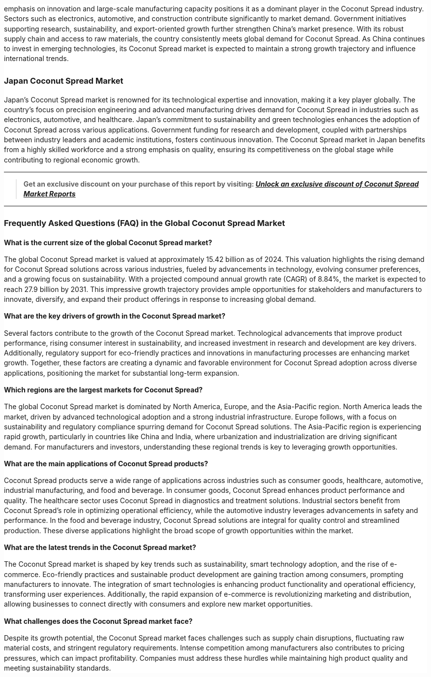 emphasis on innovation and large-scale manufacturing capacity positions it as a dominant player in the Coconut Spread industry. Sectors such as electronics, automotive, and construction contribute significantly to market demand. Government initiatives supporting research, sustainability, and export-oriented growth further strengthen China&rsquo;s market presence. With its robust supply chain and access to raw materials, the country consistently meets global demand for Coconut Spread. As China continues to invest in emerging technologies, its Coconut Spread market is expected to maintain a strong growth trajectory and influence international trends.</p><h3>Japan Coconut Spread Market</h3><p>Japan&rsquo;s Coconut Spread market is renowned for its technological expertise and innovation, making it a key player globally. The country&rsquo;s focus on precision engineering and advanced manufacturing drives demand for Coconut Spread in industries such as electronics, automotive, and healthcare. Japan&rsquo;s commitment to sustainability and green technologies enhances the adoption of Coconut Spread across various applications. Government funding for research and development, coupled with partnerships between industry leaders and academic institutions, fosters continuous innovation. The Coconut Spread market in Japan benefits from a highly skilled workforce and a strong emphasis on quality, ensuring its competitiveness on the global stage while contributing to regional economic growth.</p><hr /><blockquote><p><strong>Get an exclusive discount on your purchase of this report by visiting: <em><a href="://marketresearchpulse.com/ask-for-discount/63403?utm_source=Github&amp;utm_medium=030">Unlock an exclusive discount of Coconut Spread Market Reports</a></em>&nbsp;</strong></p></blockquote><hr /><h3>Frequently Asked Questions (FAQ) in the Global Coconut Spread Market</h3><p><strong>What is the current size of the global Coconut Spread market?</strong></p><p>The global Coconut Spread market is valued at approximately 15.42 billion as of 2024. This valuation highlights the rising demand for Coconut Spread solutions across various industries, fueled by advancements in technology, evolving consumer preferences, and a growing focus on sustainability. With a projected compound annual growth rate (CAGR) of 8.84%, the market is expected to reach 27.9 billion by 2031. This impressive growth trajectory provides ample opportunities for stakeholders and manufacturers to innovate, diversify, and expand their product offerings in response to increasing global demand.</p><p><strong>What are the key drivers of growth in the Coconut Spread market?</strong></p><p>Several factors contribute to the growth of the Coconut Spread market. Technological advancements that improve product performance, rising consumer interest in sustainability, and increased investment in research and development are key drivers. Additionally, regulatory support for eco-friendly practices and innovations in manufacturing processes are enhancing market growth. Together, these factors are creating a dynamic and favorable environment for Coconut Spread adoption across diverse applications, positioning the market for substantial long-term expansion.</p><p><strong>Which regions are the largest markets for Coconut Spread?</strong></p><p>The global Coconut Spread market is dominated by North America, Europe, and the Asia-Pacific region. North America leads the market, driven by advanced technological adoption and a strong industrial infrastructure. Europe follows, with a focus on sustainability and regulatory compliance spurring demand for Coconut Spread solutions. The Asia-Pacific region is experiencing rapid growth, particularly in countries like China and India, where urbanization and industrialization are driving significant demand. For manufacturers and investors, understanding these regional trends is key to leveraging growth opportunities.</p><p><strong>What are the main applications of Coconut Spread products?</strong></p><p>Coconut Spread products serve a wide range of applications across industries such as consumer goods, healthcare, automotive, industrial manufacturing, and food and beverage. In consumer goods, Coconut Spread enhances product performance and quality. The healthcare sector uses Coconut Spread in diagnostics and treatment solutions. Industrial sectors benefit from Coconut Spread&rsquo;s role in optimizing operational efficiency, while the automotive industry leverages advancements in safety and performance. In the food and beverage industry, Coconut Spread solutions are integral for quality control and streamlined production. These diverse applications highlight the broad scope of growth opportunities within the market.</p><p><strong>What are the latest trends in the Coconut Spread market?</strong></p><p>The Coconut Spread market is shaped by key trends such as sustainability, smart technology adoption, and the rise of e-commerce. Eco-friendly practices and sustainable product development are gaining traction among consumers, prompting manufacturers to innovate. The integration of smart technologies is enhancing product functionality and operational efficiency, transforming user experiences. Additionally, the rapid expansion of e-commerce is revolutionizing marketing and distribution, allowing businesses to connect directly with consumers and explore new market opportunities.</p><p><strong>What challenges does the Coconut Spread market face?</strong></p><p>Despite its growth potential, the Coconut Spread market faces challenges such as supply chain disruptions, fluctuating raw material costs, and stringent regulatory requirements. Intense competition among manufacturers also contributes to pricing pressures, which can impact profitability. Companies must address these hurdles while maintaining high product quality and meeting sustainability standards.